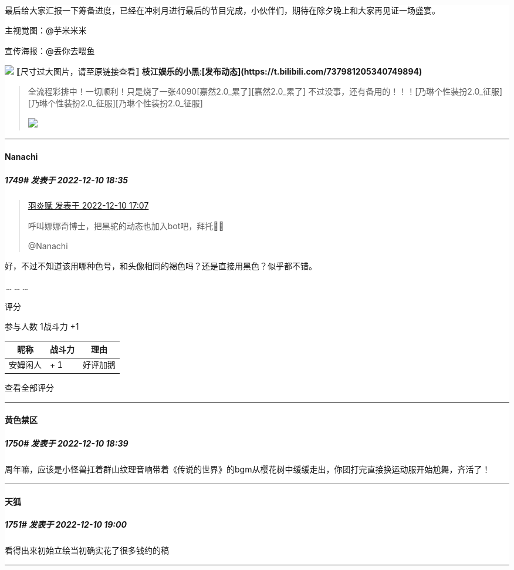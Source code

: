 最后给大家汇报一下筹备进度，已经在冲刺月进行最后的节目完成，小伙伴们，期待在除夕晚上和大家再见证一场盛宴。 

主视觉图：@芋米米米 

宣传海报：@丢你去喂鱼 

<img src="https://p.sda1.dev/8/30e12057544453dabb5b4da73df36d9b/1670668447.jpg" referrerpolicy="no-referrer">
⟦尺寸过大图片，请至原链接查看⟧</blockquote>
<strong>枝江娱乐的小黑</strong>:<strong>[发布动态](https://t.bilibili.com/737981205340749894)</strong><blockquote>全流程彩排中！一切顺利！只是烧了一张4090[嘉然2.0_累了][嘉然2.0_累了]
不过没事，还有备用的！！！[乃琳个性装扮2.0_征服][乃琳个性装扮2.0_征服][乃琳个性装扮2.0_征服]

<img src="https://p.sda1.dev/8/b3cf3f05b8962537c22c08bc57b5d744/1670668467.jpg" referrerpolicy="no-referrer"></blockquote>

*****

####  Nanachi  
##### 1749#       发表于 2022-12-10 18:35

<blockquote><a href="httphttps://bbs.saraba1st.com/2b/forum.php?mod=redirect&amp;goto=findpost&amp;pid=58867776&amp;ptid=2108293" target="_blank">羽炎赋 发表于 2022-12-10 17:07</a>

呼叫娜娜奇博士，把黑驼的动态也加入bot吧，拜托🙏🏻

@Nanachi</blockquote>
好，不过不知道该用哪种色号，和头像相同的褐色吗？还是直接用黑色？似乎都不错。

﹍﹍﹍

评分

 参与人数 1战斗力 +1

|昵称|战斗力|理由|
|----|---|---|
| 安姆闲人| + 1|好评加鹅|

查看全部评分

*****

####  黄色禁区  
##### 1750#       发表于 2022-12-10 18:39

周年嘛，应该是小怪兽扛着群山纹理音响带着《传说的世界》的bgm从樱花树中缓缓走出，你团打完直接换运动服开始尬舞，齐活了！



*****

####  天狐  
##### 1751#       发表于 2022-12-10 19:00

看得出来初始立绘当初确实花了很多钱约的稿



*****
